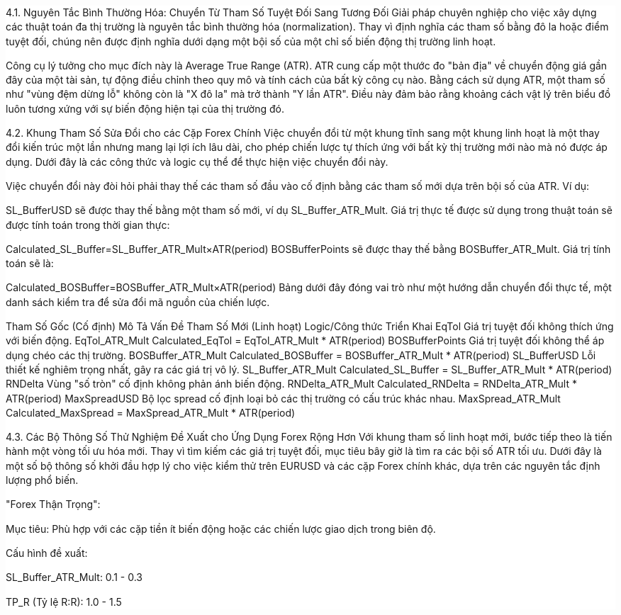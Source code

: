 4.1. Nguyên Tắc Bình Thường Hóa: Chuyển Từ Tham Số Tuyệt Đối Sang Tương Đối
Giải pháp chuyên nghiệp cho việc xây dựng các thuật toán đa thị trường là nguyên tắc bình thường hóa (normalization). Thay vì định nghĩa các tham số bằng đô la hoặc điểm tuyệt đối, chúng nên được định nghĩa dưới dạng một bội số của một chỉ số biến động thị trường linh hoạt.

Công cụ lý tưởng cho mục đích này là Average True Range (ATR). ATR cung cấp một thước đo "bản địa" về chuyển động giá gần đây của một tài sản, tự động điều chỉnh theo quy mô và tính cách của bất kỳ công cụ nào. Bằng cách sử dụng ATR, một tham số như "vùng đệm dừng lỗ" không còn là "X đô la" mà trở thành "Y lần ATR". Điều này đảm bảo rằng khoảng cách vật lý trên biểu đồ luôn tương xứng với sự biến động hiện tại của thị trường đó.   

4.2. Khung Tham Số Sửa Đổi cho các Cặp Forex Chính
Việc chuyển đổi từ một khung tĩnh sang một khung linh hoạt là một thay đổi kiến trúc một lần nhưng mang lại lợi ích lâu dài, cho phép chiến lược tự thích ứng với bất kỳ thị trường mới nào mà nó được áp dụng. Dưới đây là các công thức và logic cụ thể để thực hiện việc chuyển đổi này.

Việc chuyển đổi này đòi hỏi phải thay thế các tham số đầu vào cố định bằng các tham số mới dựa trên bội số của ATR. Ví dụ:

SL_BufferUSD sẽ được thay thế bằng một tham số mới, ví dụ SL_Buffer_ATR_Mult. Giá trị thực tế được sử dụng trong thuật toán sẽ được tính toán trong thời gian thực:

Calculated_SL_Buffer=SL_Buffer_ATR_Mult×ATR(period)
BOSBufferPoints sẽ được thay thế bằng BOSBuffer_ATR_Mult. Giá trị tính toán sẽ là:

Calculated_BOSBuffer=BOSBuffer_ATR_Mult×ATR(period)
Bảng dưới đây đóng vai trò như một hướng dẫn chuyển đổi thực tế, một danh sách kiểm tra để sửa đổi mã nguồn của chiến lược.

Tham Số Gốc (Cố định)	Mô Tả Vấn Đề	Tham Số Mới (Linh hoạt)	Logic/Công thức Triển Khai
EqTol	Giá trị tuyệt đối không thích ứng với biến động.	EqTol_ATR_Mult	Calculated_EqTol = EqTol_ATR_Mult * ATR(period)
BOSBufferPoints	Giá trị tuyệt đối không thể áp dụng chéo các thị trường.	BOSBuffer_ATR_Mult	Calculated_BOSBuffer = BOSBuffer_ATR_Mult * ATR(period)
SL_BufferUSD	Lỗi thiết kế nghiêm trọng nhất, gây ra các giá trị vô lý.	SL_Buffer_ATR_Mult	Calculated_SL_Buffer = SL_Buffer_ATR_Mult * ATR(period)
RNDelta	Vùng "số tròn" cố định không phản ánh biến động.	RNDelta_ATR_Mult	Calculated_RNDelta = RNDelta_ATR_Mult * ATR(period)
MaxSpreadUSD	Bộ lọc spread cố định loại bỏ các thị trường có cấu trúc khác nhau.	MaxSpread_ATR_Mult	Calculated_MaxSpread = MaxSpread_ATR_Mult * ATR(period)

4.3. Các Bộ Thông Số Thử Nghiệm Đề Xuất cho Ứng Dụng Forex Rộng Hơn
Với khung tham số linh hoạt mới, bước tiếp theo là tiến hành một vòng tối ưu hóa mới. Thay vì tìm kiếm các giá trị tuyệt đối, mục tiêu bây giờ là tìm ra các bội số ATR tối ưu. Dưới đây là một số bộ thông số khởi đầu hợp lý cho việc kiểm thử trên EURUSD và các cặp Forex chính khác, dựa trên các nguyên tắc định lượng phổ biến.

"Forex Thận Trọng":

Mục tiêu: Phù hợp với các cặp tiền ít biến động hoặc các chiến lược giao dịch trong biên độ.

Cấu hình đề xuất:

SL_Buffer_ATR_Mult: 0.1 - 0.3

TP_R (Tỷ lệ R:R): 1.0 - 1.5
